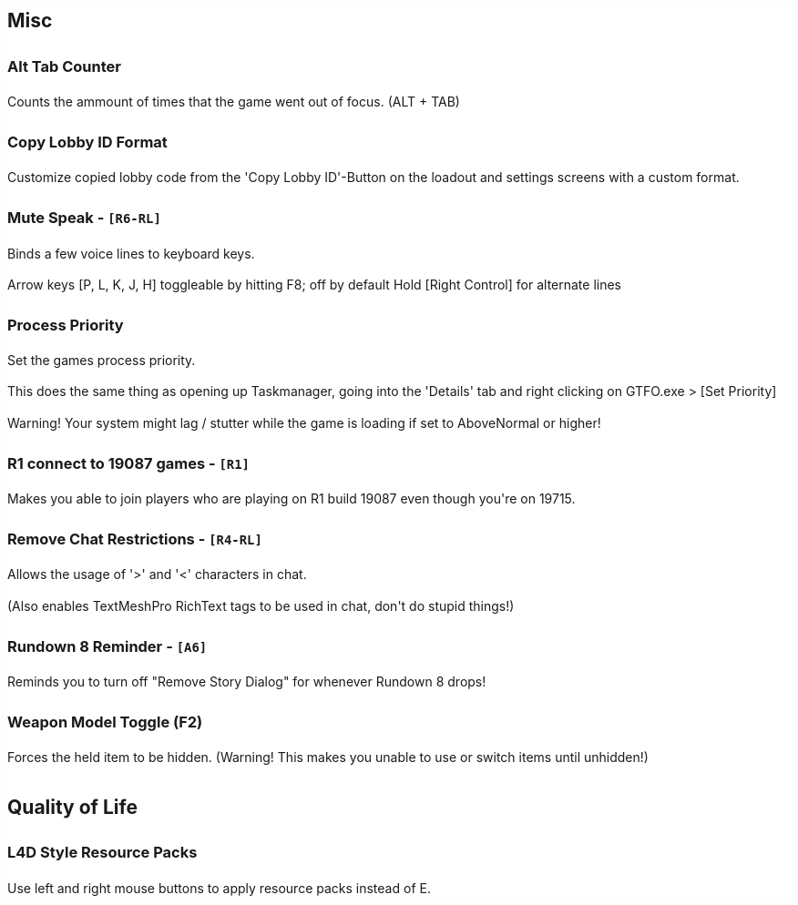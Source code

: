 
## Misc

### Alt Tab Counter

Counts the ammount of times that the game went out of focus. (ALT + TAB)

### Copy Lobby ID Format

Customize copied lobby code from the 'Copy Lobby ID'-Button on the loadout and settings screens with a custom format.

### Mute Speak - `[R6-RL]`

Binds a few voice lines to keyboard keys.

Arrow keys
[P, L, K, J, H] toggleable by hitting F8; off by default
Hold [Right Control] for alternate lines

### Process Priority

Set the games process priority.

This does the same thing as opening up Taskmanager, going into the 'Details' tab and right clicking on GTFO.exe > [Set Priority]

Warning! Your system might lag / stutter while the game is loading if set to AboveNormal or higher!

### R1 connect to 19087 games - `[R1]`

Makes you able to join players who are playing on R1 build 19087 even though you're on 19715.

### Remove Chat Restrictions - `[R4-RL]`

Allows the usage of '>' and '<' characters in chat.

(Also enables TextMeshPro RichText tags to be used in chat, don't do stupid things!)

### Rundown 8 Reminder - `[A6]`

Reminds you to turn off "Remove Story Dialog" for whenever Rundown 8 drops!

### Weapon Model Toggle (F2)

Forces the held item to be hidden.
(Warning! This makes you unable to use or switch items until unhidden!)


## Quality of Life

### L4D Style Resource Packs

Use left and right mouse buttons to apply resource packs instead of E.
